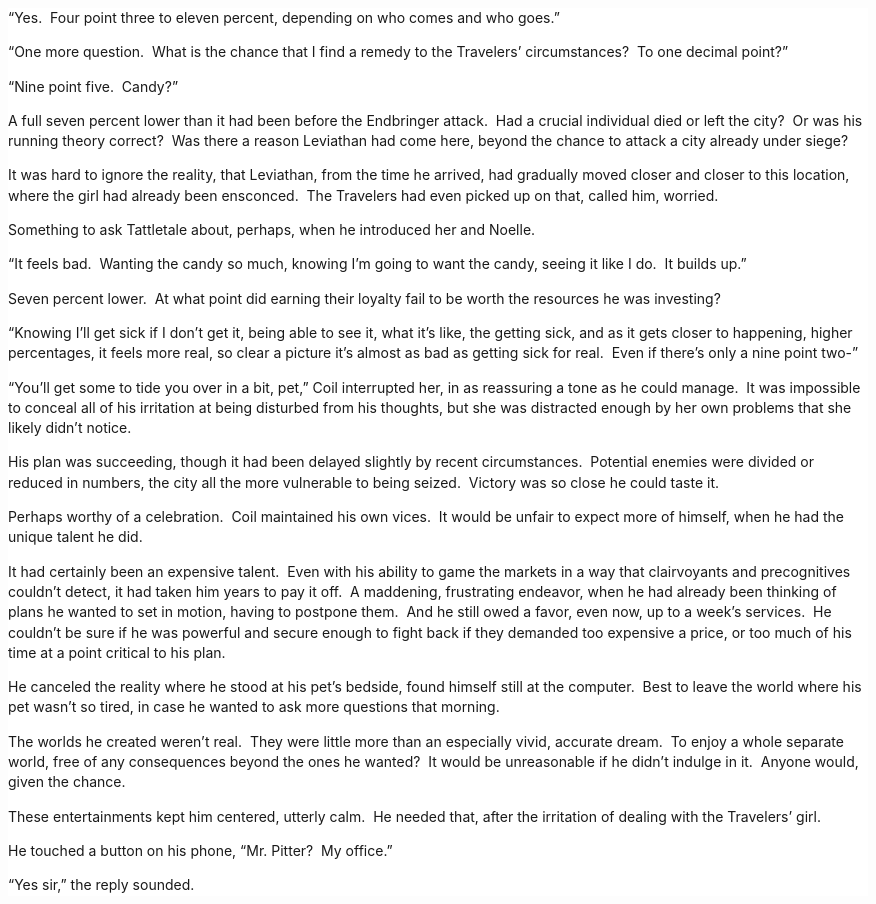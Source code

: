 “Yes.  Four point three to eleven percent, depending on who comes and who goes.”

“One more question.  What is the chance that I find a remedy to the Travelers’ circumstances?  To one decimal point?”

“Nine point five.  Candy?”

A full seven percent lower than it had been before the Endbringer attack.  Had a crucial individual died or left the city?  Or was his running theory correct?  Was there a reason Leviathan had come here, beyond the chance to attack a city already under siege?

It was hard to ignore the reality, that Leviathan, from the time he arrived, had gradually moved closer and closer to this location, where the girl had already been ensconced.  The Travelers had even picked up on that, called him, worried.

Something to ask Tattletale about, perhaps, when he introduced her and Noelle.

“It feels bad.  Wanting the candy so much, knowing I’m going to want the candy, seeing it like I do.  It builds up.”

Seven percent lower.  At what point did earning their loyalty fail to be worth the resources he was investing?

“Knowing I’ll get sick if I don’t get it, being able to see it, what it’s like, the getting sick, and as it gets closer to happening, higher percentages, it feels more real, so clear a picture it’s almost as bad as getting sick for real.  Even if there’s only a nine point two-”

“You’ll get some to tide you over in a bit, pet,” Coil interrupted her, in as reassuring a tone as he could manage.  It was impossible to conceal all of his irritation at being disturbed from his thoughts, but she was distracted enough by her own problems that she likely didn’t notice.

His plan was succeeding, though it had been delayed slightly by recent circumstances.  Potential enemies were divided or reduced in numbers, the city all the more vulnerable to being seized.  Victory was so close he could taste it.

Perhaps worthy of a celebration.  Coil maintained his own vices.  It would be unfair to expect more of himself, when he had the unique talent he did.

It had certainly been an expensive talent.  Even with his ability to game the markets in a way that clairvoyants and precognitives couldn’t detect, it had taken him years to pay it off.  A maddening, frustrating endeavor, when he had already been thinking of plans he wanted to set in motion, having to postpone them.  And he still owed a favor, even now, up to a week’s services.  He couldn’t be sure if he was powerful and secure enough to fight back if they demanded too expensive a price, or too much of his time at a point critical to his plan.

He canceled the reality where he stood at his pet’s bedside, found himself still at the computer.  Best to leave the world where his pet wasn’t so tired, in case he wanted to ask more questions that morning.

The worlds he created weren’t real.  They were little more than an especially vivid, accurate dream.  To enjoy a whole separate world, free of any consequences beyond the ones he wanted?  It would be unreasonable if he didn’t indulge in it.  Anyone would, given the chance.

These entertainments kept him centered, utterly calm.  He needed that, after the irritation of dealing with the Travelers’ girl.

He touched a button on his phone, “Mr. Pitter?  My office.”

“Yes sir,” the reply sounded.
